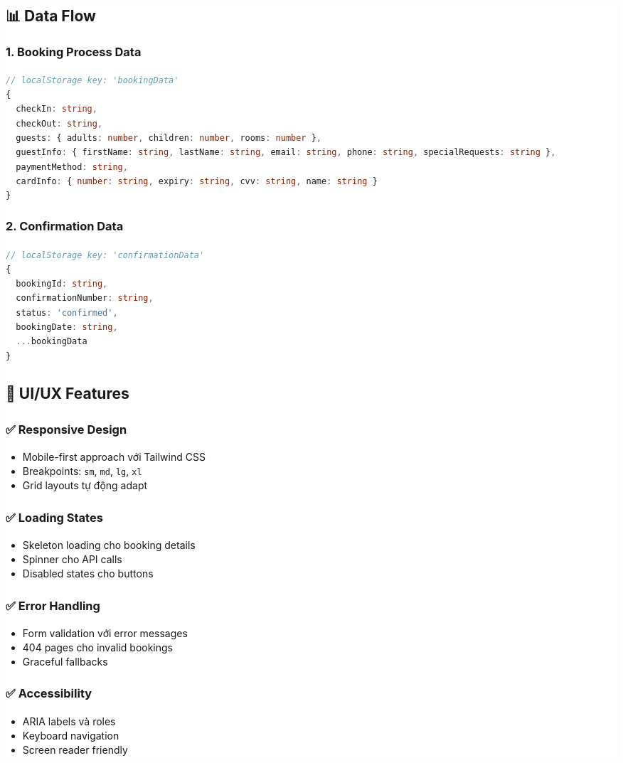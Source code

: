 ## 📊 Data Flow

### 1. Booking Process Data
```typescript
// localStorage key: 'bookingData'
{
  checkIn: string,
  checkOut: string,
  guests: { adults: number, children: number, rooms: number },
  guestInfo: { firstName: string, lastName: string, email: string, phone: string, specialRequests: string },
  paymentMethod: string,
  cardInfo: { number: string, expiry: string, cvv: string, name: string }
}
```

### 2. Confirmation Data
```typescript
// localStorage key: 'confirmationData'
{
  bookingId: string,
  confirmationNumber: string,
  status: 'confirmed',
  bookingDate: string,
  ...bookingData
}
```

## 🎨 UI/UX Features

### ✅ Responsive Design
- Mobile-first approach với Tailwind CSS
- Breakpoints: `sm`, `md`, `lg`, `xl`
- Grid layouts tự động adapt

### ✅ Loading States
- Skeleton loading cho booking details
- Spinner cho API calls
- Disabled states cho buttons

### ✅ Error Handling
- Form validation với error messages
- 404 pages cho invalid bookings
- Graceful fallbacks

### ✅ Accessibility
- ARIA labels và roles
- Keyboard navigation
- Screen reader friendly
